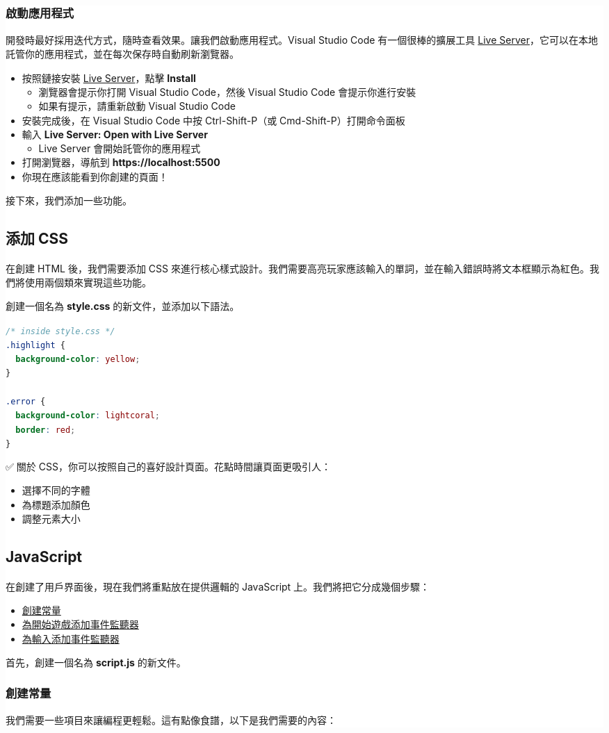 ### 啟動應用程式

開發時最好採用迭代方式，隨時查看效果。讓我們啟動應用程式。Visual Studio Code 有一個很棒的擴展工具 [Live Server](https://marketplace.visualstudio.com/items?itemName=ritwickdey.LiveServer&WT.mc_id=academic-77807-sagibbon)，它可以在本地託管你的應用程式，並在每次保存時自動刷新瀏覽器。

- 按照鏈接安裝 [Live Server](https://marketplace.visualstudio.com/items?itemName=ritwickdey.LiveServer&WT.mc_id=academic-77807-sagibbon)，點擊 **Install**
  - 瀏覽器會提示你打開 Visual Studio Code，然後 Visual Studio Code 會提示你進行安裝
  - 如果有提示，請重新啟動 Visual Studio Code
- 安裝完成後，在 Visual Studio Code 中按 Ctrl-Shift-P（或 Cmd-Shift-P）打開命令面板
- 輸入 **Live Server: Open with Live Server**
  - Live Server 會開始託管你的應用程式
- 打開瀏覽器，導航到 **https://localhost:5500**
- 你現在應該能看到你創建的頁面！

接下來，我們添加一些功能。

## 添加 CSS

在創建 HTML 後，我們需要添加 CSS 來進行核心樣式設計。我們需要高亮玩家應該輸入的單詞，並在輸入錯誤時將文本框顯示為紅色。我們將使用兩個類來實現這些功能。

創建一個名為 **style.css** 的新文件，並添加以下語法。

```css
/* inside style.css */
.highlight {
  background-color: yellow;
}

.error {
  background-color: lightcoral;
  border: red;
}
```

✅ 關於 CSS，你可以按照自己的喜好設計頁面。花點時間讓頁面更吸引人：

- 選擇不同的字體
- 為標題添加顏色
- 調整元素大小

## JavaScript

在創建了用戶界面後，現在我們將重點放在提供邏輯的 JavaScript 上。我們將把它分成幾個步驟：

- [創建常量](../../../../4-typing-game/typing-game)
- [為開始遊戲添加事件監聽器](../../../../4-typing-game/typing-game)
- [為輸入添加事件監聽器](../../../../4-typing-game/typing-game)

首先，創建一個名為 **script.js** 的新文件。

### 創建常量

我們需要一些項目來讓編程更輕鬆。這有點像食譜，以下是我們需要的內容：
